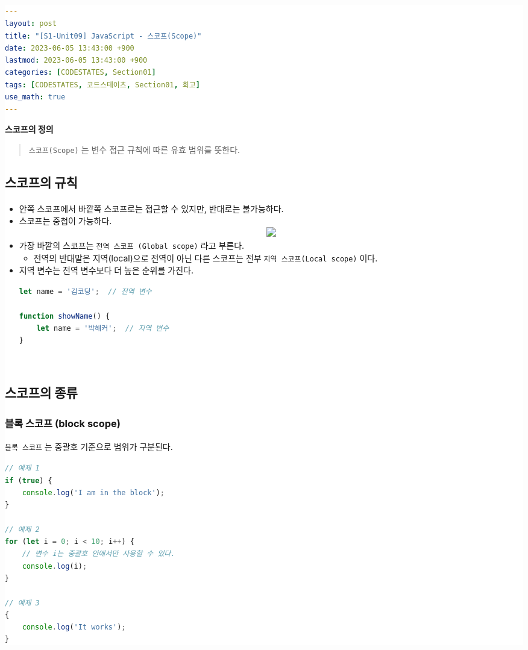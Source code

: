 ```yaml
---
layout: post
title: "[S1-Unit09] JavaScript - 스코프(Scope)"
date: 2023-06-05 13:43:00 +900
lastmod: 2023-06-05 13:43:00 +900
categories: [CODESTATES, Section01]
tags: [CODESTATES, 코드스테이츠, Section01, 회고]
use_math: true
---
```


**스코프의 정의**
>`스코프(Scope)` 는 변수 접근 규칙에 따른 유효 범위를 뜻한다.

## 스코프의 규칙
- 안쪽 스코프에서 바깥쪽 스코프로는 접근할 수 있지만, 반대로는 불가능하다.
- 스코프는 중첩이 가능하다.
  <center>
    <img src="https://github.com/sineTlsl/sineTlsl.github.io/assets/97720335/23e91c9b-868b-412a-bde3-e8f6471a5fe1" width="80%" />
  </center>
- 가장 바깥의 스코프는 `전역 스코프 (Global scope)` 라고 부른다. 
  - 전역의 반대말은 지역(local)으로 전역이 아닌 다른 스코프는 전부 `지역 스코프(Local scope)` 이다.
- 지역 변수는 전역 변수보다 더 높은 순위를 가진다.
  ```js
  let name = '김코딩';  // 전역 변수

  function showName() {
      let name = '박해커';  // 지역 변수
  }
  ```

<br>

## 스코프의 종류
### 블록 스코프 (block scope)
`블록 스코프` 는 중괄호 기준으로 범위가 구분된다.

```js
// 예제 1
if (true) {
	console.log('I am in the block');
}

// 예제 2
for (let i = 0; i < 10; i++) {
  	// 변수 i는 중괄호 안에서만 사용할 수 있다.
	console.log(i);
}

// 예제 3
{
	console.log('It works');
}
```
